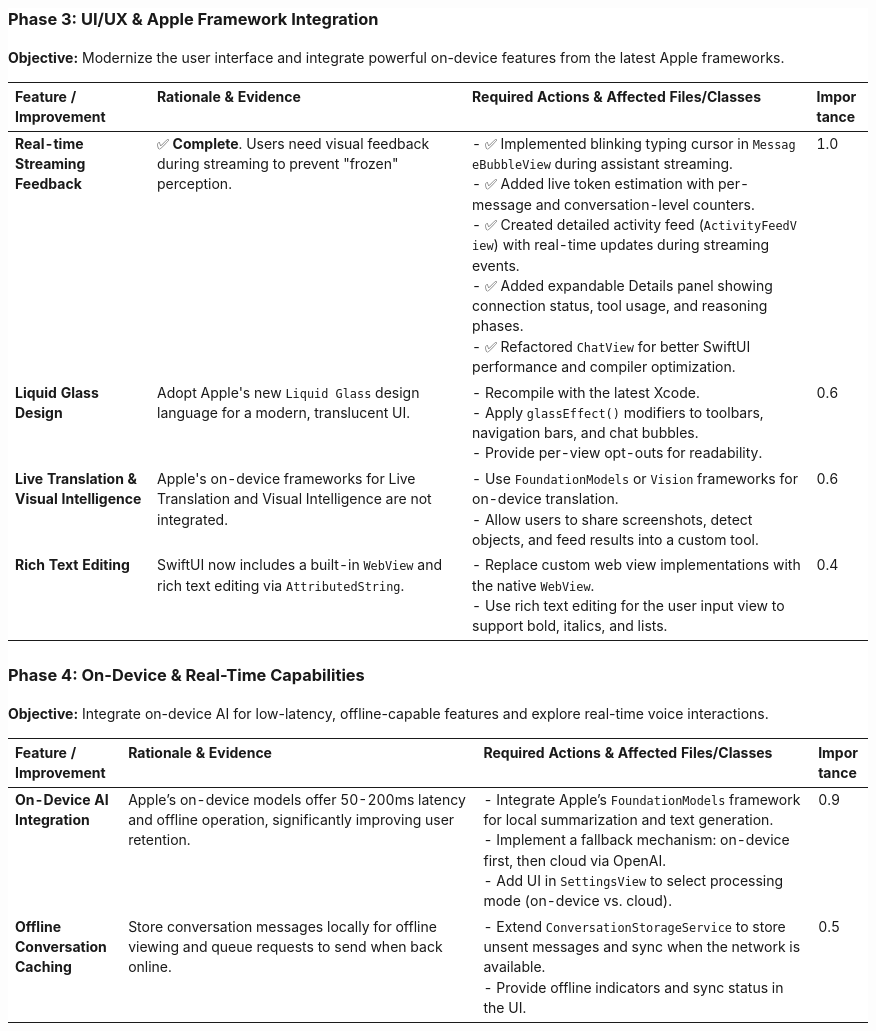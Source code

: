 ### Phase 3: UI/UX & Apple Framework Integration

**Objective:** Modernize the user interface and integrate powerful on-device features from the latest Apple frameworks.

| Feature / Improvement                      | Rationale & Evidence                                                                          | Required Actions & Affected Files/Classes                                                                                                                                                                                                                                                                                                                                                                                                                                                | Importance |
| :----------------------------------------- | :-------------------------------------------------------------------------------------------- | :--------------------------------------------------------------------------------------------------------------------------------------------------------------------------------------------------------------------------------------------------------------------------------------------------------------------------------------------------------------------------------------------------------------------------------------------------------------------------------------- | :--------- |
| **Real-time Streaming Feedback**           | ✅ **Complete**. Users need visual feedback during streaming to prevent "frozen" perception.  | - ✅ Implemented blinking typing cursor in `MessageBubbleView` during assistant streaming.<br>- ✅ Added live token estimation with per-message and conversation-level counters.<br>- ✅ Created detailed activity feed (`ActivityFeedView`) with real-time updates during streaming events.<br>- ✅ Added expandable Details panel showing connection status, tool usage, and reasoning phases.<br>- ✅ Refactored `ChatView` for better SwiftUI performance and compiler optimization. | 1.0        |
| **Liquid Glass Design**                    | Adopt Apple's new `Liquid Glass` design language for a modern, translucent UI.                | - Recompile with the latest Xcode.<br>- Apply `glassEffect()` modifiers to toolbars, navigation bars, and chat bubbles.<br>- Provide per-view opt-outs for readability.                                                                                                                                                                                                                                                                                                                  | 0.6        |
| **Live Translation & Visual Intelligence** | Apple's on-device frameworks for Live Translation and Visual Intelligence are not integrated. | - Use `FoundationModels` or `Vision` frameworks for on-device translation.<br>- Allow users to share screenshots, detect objects, and feed results into a custom tool.                                                                                                                                                                                                                                                                                                                   | 0.6        |
| **Rich Text Editing**                      | SwiftUI now includes a built-in `WebView` and rich text editing via `AttributedString`.       | - Replace custom web view implementations with the native `WebView`.<br>- Use rich text editing for the user input view to support bold, italics, and lists.                                                                                                                                                                                                                                                                                                                             | 0.4        |

### Phase 4: On-Device & Real-Time Capabilities

**Objective:** Integrate on-device AI for low-latency, offline-capable features and explore real-time voice interactions.

| Feature / Improvement            | Rationale & Evidence                                                                                           | Required Actions & Affected Files/Classes                                                                                                                                                                                                                 | Importance |
| :------------------------------- | :------------------------------------------------------------------------------------------------------------- | :-------------------------------------------------------------------------------------------------------------------------------------------------------------------------------------------------------------------------------------------------------- | :--------- |
| **On-Device AI Integration**     | Apple’s on-device models offer 50-200ms latency and offline operation, significantly improving user retention. | - Integrate Apple’s `FoundationModels` framework for local summarization and text generation.<br>- Implement a fallback mechanism: on-device first, then cloud via OpenAI.<br>- Add UI in `SettingsView` to select processing mode (on-device vs. cloud). | 0.9        |
| **Offline Conversation Caching** | Store conversation messages locally for offline viewing and queue requests to send when back online.           | - Extend `ConversationStorageService` to store unsent messages and sync when the network is available.<br>- Provide offline indicators and sync status in the UI.                                                                                         | 0.5        |
